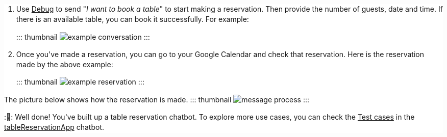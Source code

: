 1. Use [Debug](../reference/platform/testing.md#debug) to send "_I want to book a table_" to start making a reservation. Then provide the number of guests, date and time. If there is an available table, you can book it successfully. For example:

   ::: thumbnail
   ![example conversation](/images/guide/reuse-module/example-conversation.png)
   :::

2. Once you've made a reservation, you can go to your Google Calendar and check that reservation. Here is the reservation made by the above example:

   ::: thumbnail
   ![example reservation](/images/guide/reuse-module/example-reservation.png)
   :::

The picture below shows how the reservation is made. 
::: thumbnail
![message process](/images/guide/reuse-module/message-process.png)
:::

::tada:: Well done! You've built up a table reservation chatbot. To explore more use cases, you can check the [Test cases](../reference/platform/testing.md#test-cases) in the [tableReservationApp](https://build.opencui.io/org/me.restaurant/agent/tableReservationApp/en/type?page=0&imported=false&search=&category=ALL) chatbot.
